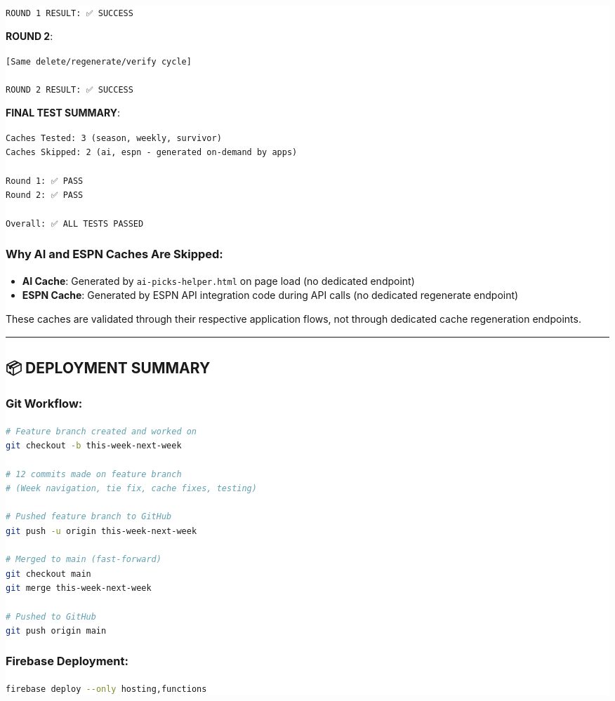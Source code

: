 ```
ROUND 1 RESULT: ✅ SUCCESS
```

**ROUND 2**:
```
[Same delete/regenerate/verify cycle]

ROUND 2 RESULT: ✅ SUCCESS
```

**FINAL TEST SUMMARY**:
```
Caches Tested: 3 (season, weekly, survivor)
Caches Skipped: 2 (ai, espn - generated on-demand by apps)

Round 1: ✅ PASS
Round 2: ✅ PASS

Overall: ✅ ALL TESTS PASSED
```

### Why AI and ESPN Caches Are Skipped:
- **AI Cache**: Generated by `ai-picks-helper.html` on page load (no dedicated endpoint)
- **ESPN Cache**: Generated by ESPN API integration code during API calls (no dedicated regenerate endpoint)

These caches are validated through their respective application flows, not through dedicated cache regeneration endpoints.

---

## 📦 DEPLOYMENT SUMMARY

### Git Workflow:
```bash
# Feature branch created and worked on
git checkout -b this-week-next-week

# 12 commits made on feature branch
# (Week navigation, tie fix, cache fixes, testing)

# Pushed feature branch to GitHub
git push -u origin this-week-next-week

# Merged to main (fast-forward)
git checkout main
git merge this-week-next-week

# Pushed to GitHub
git push origin main
```

### Firebase Deployment:
```bash
firebase deploy --only hosting,functions
```
